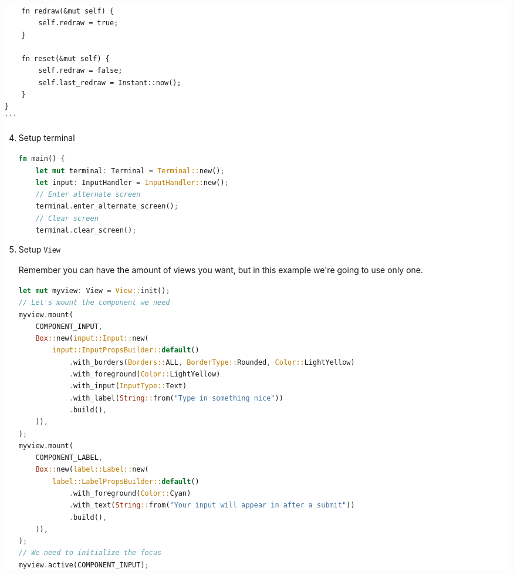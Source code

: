         fn redraw(&mut self) {
            self.redraw = true;
        }
    
        fn reset(&mut self) {
            self.redraw = false;
            self.last_redraw = Instant::now();
        }
    }
    ```

4. Setup terminal

    ```rust
    fn main() {
        let mut terminal: Terminal = Terminal::new();
        let input: InputHandler = InputHandler::new();
        // Enter alternate screen
        terminal.enter_alternate_screen();
        // Clear screen
        terminal.clear_screen();
    ```

5. Setup `View`

    Remember you can have the amount of views you want, but in this example we're going to use only one.

    ```rust
    let mut myview: View = View::init();
    // Let's mount the component we need
    myview.mount(
        COMPONENT_INPUT,
        Box::new(input::Input::new(
            input::InputPropsBuilder::default()
                .with_borders(Borders::ALL, BorderType::Rounded, Color::LightYellow)
                .with_foreground(Color::LightYellow)
                .with_input(InputType::Text)
                .with_label(String::from("Type in something nice"))
                .build(),
        )),
    );
    myview.mount(
        COMPONENT_LABEL,
        Box::new(label::Label::new(
            label::LabelPropsBuilder::default()
                .with_foreground(Color::Cyan)
                .with_text(String::from("Your input will appear in after a submit"))
                .build(),
        )),
    );
    // We need to initialize the focus
    myview.active(COMPONENT_INPUT);
    ```
